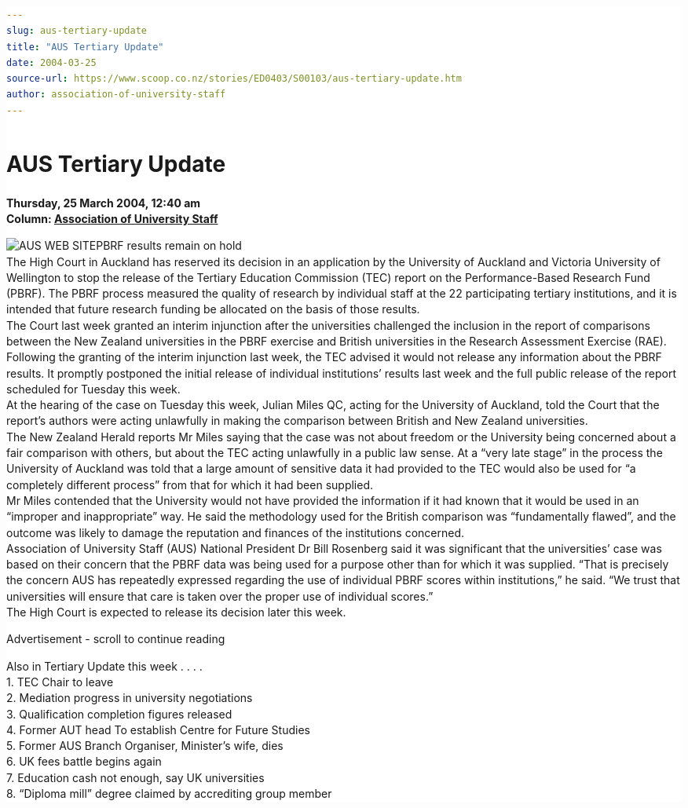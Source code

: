 ```yaml
---
slug: aus-tertiary-update
title: "AUS Tertiary Update"
date: 2004-03-25
source-url: https://www.scoop.co.nz/stories/ED0403/S00103/aus-tertiary-update.htm
author: association-of-university-staff
---
```

AUS Tertiary Update
===================

**Thursday, 25 March 2004, 12:40 am**  
**Column: [Association of University Staff](https://info.scoop.co.nz/Association_of_University_Staff)**

![AUS WEB SITE](http://www.aus.ac.nz/pictures/logo.gif)PBRF results remain on hold  
The High Court in Auckland has reserved its decision in an application by the University of Auckland and Victoria University of Wellington to stop the release of the Tertiary Education Commission (TEC) report on the Performance-Based Research Fund (PBRF). The PBRF process measured the quality of research by individual staff at the 22 participating tertiary institutions, and it is intended that future research funding be allocated on the basis of those results.  
The Court last week granted an interim injunction after the universities challenged the inclusion in the report of comparisons between the New Zealand universities in the PBRF exercise and British universities in the Research Assessment Exercise (RAE).  
Following the granting of the interim injunction last week, the TEC advised it would not release any information about the PBRF results. It promptly postponed the initial release of individual institutions’ results last week and the full public release of the report scheduled for Tuesday this week.  
At the hearing of the case on Tuesday this week, Julian Miles QC, acting for the University of Auckland, told the Court that the report’s authors were acting unlawfully in making the comparison between British and New Zealand universities.  
The New Zealand Herald reports Mr Miles saying that the case was not about freedom or the University being concerned about a fair comparison with others, but about the TEC acting unlawfully in a public law sense. At a “very late stage” in the process the University of Auckland was told that a large amount of sensitive data it had provided to the TEC would also be used for “a completely different process” from that for which it had been supplied.  
Mr Miles contended that the University would not have provided the information if it had known that it would be used in an “improper and inappropriate” way. He said the methodology used for the British comparison was “fundamentally flawed”, and the outcome was likely to damage the reputation and finances of the institutions concerned.  
Association of University Staff (AUS) National President Dr Bill Rosenberg said it was significant that the universities’ case was based on their concern that the PBRF data was being used for a purpose other than for which it was supplied. “That is precisely the concern AUS has repeatedly expressed regarding the use of individual PBRF scores within institutions,” he said. “We trust that universities will ensure that care is taken over the proper use of individual scores.”  
The High Court is expected to release its decision later this week.

Advertisement - scroll to continue reading





Also in Tertiary Update this week . . . .  
1\. TEC Chair to leave  
2\. Mediation progress in university negotiations  
3\. Qualification completion figures released  
4\. Former AUT head To establish Centre for Future Studies  
5\. Former AUS Branch Organiser, Minister’s wife, dies  
6\. UK fees battle begins again  
7\. Education cash not enough, say UK universities  
8\. “Diploma mill” degree claimed by accrediting group member
